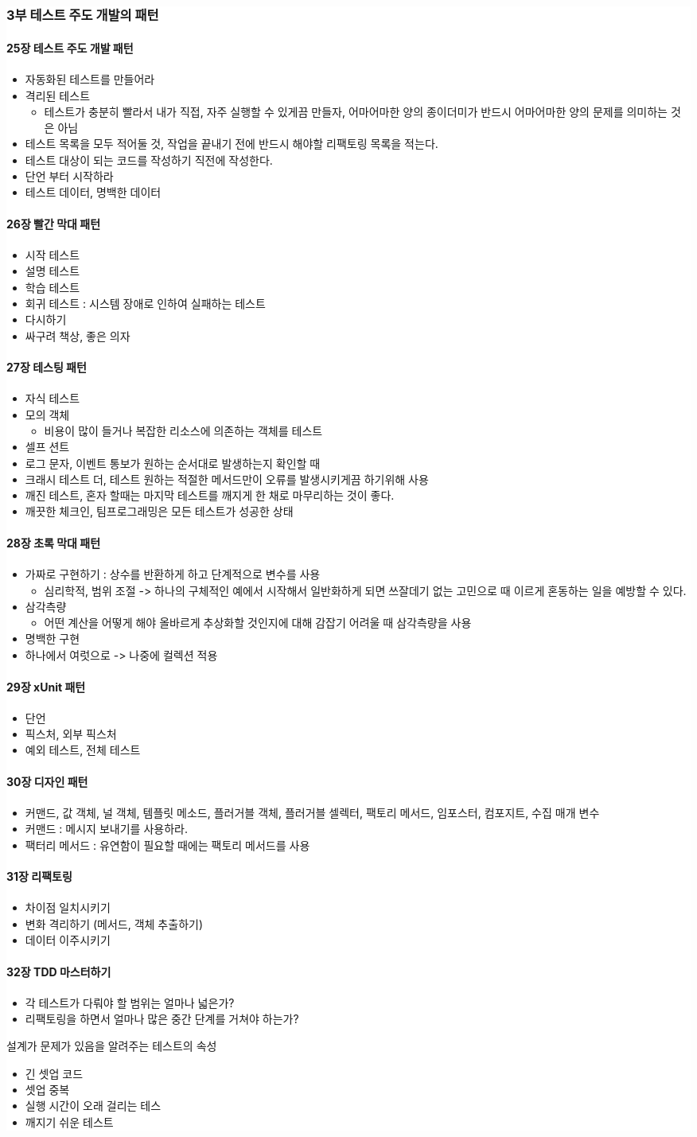 
### 3부 테스트 주도 개발의 패턴

#### 25장 테스트 주도 개발 패턴

- 자동화된 테스트를 만들어라
- 격리된 테스트 
  - 테스트가 충분히 빨라서 내가 직접, 자주 실행할 수 있게끔 만들자, 어마어마한 양의 종이더미가 반드시 어마어마한 양의 문제를 의미하는 것은 아님 
- 테스트 목록을 모두 적어둘 것, 작업을 끝내기 전에 반드시 해야할 리팩토링 목록을 적는다.
- 테스트 대상이 되는 코드를 작성하기 직전에 작성한다.
- 단언 부터 시작하라
- 테스트 데이터, 명백한 데이터

#### 26장 빨간 막대 패턴
- 시작 테스트
- 설명 테스트
- 학습 테스트
- 회귀 테스트 : 시스템 장애로 인하여 실패하는 테스트
- 다시하기
- 싸구려 책상, 좋은 의자

#### 27장 테스팅 패턴

- 자식 테스트
- 모의 객체
  - 비용이 많이 들거나 복잡한 리소스에 의존하는 객체를 테스트
- 셀프 션트 
- 로그 문자, 이벤트 통보가 원하는 순서대로 발생하는지 확인할 때
- 크래시 테스트 더, 테스트 원하는 적절한 메서드만이 오류를 발생시키게끔 하기위해 사용
- 깨진 테스트, 혼자 할때는 마지막 테스트를 깨지게 한 채로 마무리하는 것이 좋다.
- 깨끗한 체크인, 팀프로그래밍은 모든 테스트가 성공한 상태

#### 28장 초록 막대 패턴
- 가짜로 구현하기 : 상수를 반환하게 하고 단계적으로 변수를 사용
  - 심리학적, 범위 조절 -> 하나의 구체적인 예에서 시작해서 일반화하게 되면 쓰잘데기 없는 고민으로 때 이르게 혼동하는 일을 예방할 수 있다.
- 삼각측량
  - 어떤 계산을 어떻게 해야 올바르게 추상화할 것인지에 대해 감잡기 어려울 때 삼각측량을 사용
- 명백한 구현
- 하나에서 여럿으로 -> 나중에 컬렉션 적용

#### 29장 xUnit 패턴
- 단언
- 픽스처, 외부 픽스처
- 예외 테스트, 전체 테스트

#### 30장 디자인 패턴
- 커맨드, 값 객체, 널 객체, 템플릿 메소드, 플러거블 객체, 플러거블 셀렉터, 팩토리 메서드, 임포스터, 컴포지트, 수집 매개 변수
- 커맨드 : 메시지 보내기를 사용하라.
- 팩터리 메서드 : 유연함이 필요할 때에는 팩토리 메서드를 사용

#### 31장 리팩토링
- 차이점 일치시키기
- 변화 격리하기 (메서드, 객체 추출하기)
- 데이터 이주시키기

#### 32장 TDD 마스터하기

- 각 테스트가 다뤄야 할 범위는 얼마나 넓은가?
- 리팩토링을 하면서 얼마나 많은 중간 단계를 거쳐야 하는가?

설계가 문제가 있음을 알려주는 테스트의 속성
- 긴 셋업 코드
- 셋업 중복
- 실행 시간이 오래 걸리는 테스
- 깨지기 쉬운 테스트

